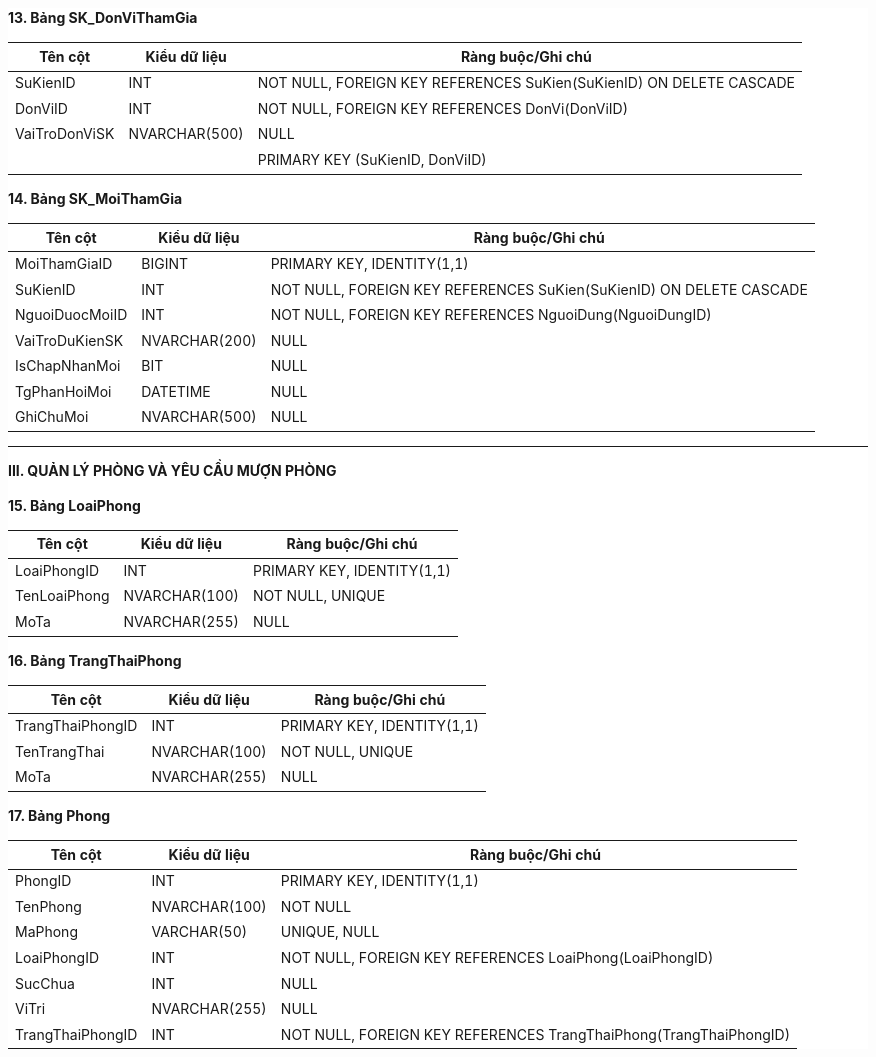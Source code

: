 **13. Bảng SK_DonViThamGia**

| Tên cột       | Kiểu dữ liệu  | Ràng buộc/Ghi chú                                                   |
| ------------- | ------------- | ------------------------------------------------------------------- |
| SuKienID      | INT           | NOT NULL, FOREIGN KEY REFERENCES SuKien(SuKienID) ON DELETE CASCADE |
| DonViID       | INT           | NOT NULL, FOREIGN KEY REFERENCES DonVi(DonViID)                     |
| VaiTroDonViSK | NVARCHAR(500) | NULL                                                                |
|               |               | PRIMARY KEY (SuKienID, DonViID)                                     |

**14. Bảng SK_MoiThamGia**

| Tên cột        | Kiểu dữ liệu  | Ràng buộc/Ghi chú                                                   |
| -------------- | ------------- | ------------------------------------------------------------------- |
| MoiThamGiaID   | BIGINT        | PRIMARY KEY, IDENTITY(1,1)                                          |
| SuKienID       | INT           | NOT NULL, FOREIGN KEY REFERENCES SuKien(SuKienID) ON DELETE CASCADE |
| NguoiDuocMoiID | INT           | NOT NULL, FOREIGN KEY REFERENCES NguoiDung(NguoiDungID)             |
| VaiTroDuKienSK | NVARCHAR(200) | NULL                                                                |
| IsChapNhanMoi  | BIT           | NULL                                                                |
| TgPhanHoiMoi   | DATETIME      | NULL                                                                |
| GhiChuMoi      | NVARCHAR(500) | NULL                                                                |

---

**III. QUẢN LÝ PHÒNG VÀ YÊU CẦU MƯỢN PHÒNG**

**15. Bảng LoaiPhong**

| Tên cột      | Kiểu dữ liệu  | Ràng buộc/Ghi chú          |
| ------------ | ------------- | -------------------------- |
| LoaiPhongID  | INT           | PRIMARY KEY, IDENTITY(1,1) |
| TenLoaiPhong | NVARCHAR(100) | NOT NULL, UNIQUE           |
| MoTa         | NVARCHAR(255) | NULL                       |

**16. Bảng TrangThaiPhong**

| Tên cột          | Kiểu dữ liệu  | Ràng buộc/Ghi chú          |
| ---------------- | ------------- | -------------------------- |
| TrangThaiPhongID | INT           | PRIMARY KEY, IDENTITY(1,1) |
| TenTrangThai     | NVARCHAR(100) | NOT NULL, UNIQUE           |
| MoTa             | NVARCHAR(255) | NULL                       |

**17. Bảng Phong**

| Tên cột          | Kiểu dữ liệu  | Ràng buộc/Ghi chú                                                 |
| ---------------- | ------------- | ----------------------------------------------------------------- |
| PhongID          | INT           | PRIMARY KEY, IDENTITY(1,1)                                        |
| TenPhong         | NVARCHAR(100) | NOT NULL                                                          |
| MaPhong          | VARCHAR(50)   | UNIQUE, NULL                                                      |
| LoaiPhongID      | INT           | NOT NULL, FOREIGN KEY REFERENCES LoaiPhong(LoaiPhongID)           |
| SucChua          | INT           | NULL                                                              |
| ViTri            | NVARCHAR(255) | NULL                                                              |
| TrangThaiPhongID | INT           | NOT NULL, FOREIGN KEY REFERENCES TrangThaiPhong(TrangThaiPhongID) |